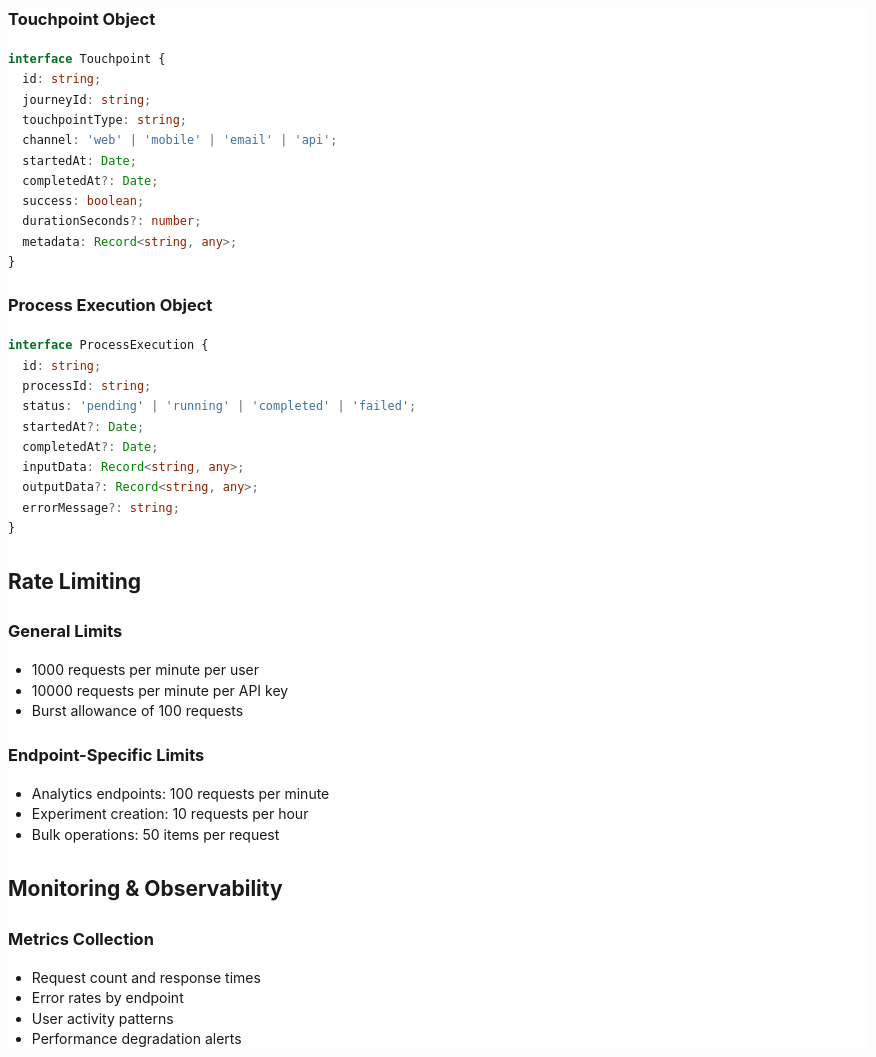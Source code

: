 ### Touchpoint Object

```typescript
interface Touchpoint {
  id: string;
  journeyId: string;
  touchpointType: string;
  channel: 'web' | 'mobile' | 'email' | 'api';
  startedAt: Date;
  completedAt?: Date;
  success: boolean;
  durationSeconds?: number;
  metadata: Record<string, any>;
}
```

### Process Execution Object

```typescript
interface ProcessExecution {
  id: string;
  processId: string;
  status: 'pending' | 'running' | 'completed' | 'failed';
  startedAt?: Date;
  completedAt?: Date;
  inputData: Record<string, any>;
  outputData?: Record<string, any>;
  errorMessage?: string;
}
```

## Rate Limiting

### General Limits

- 1000 requests per minute per user
- 10000 requests per minute per API key
- Burst allowance of 100 requests

### Endpoint-Specific Limits

- Analytics endpoints: 100 requests per minute
- Experiment creation: 10 requests per hour
- Bulk operations: 50 items per request

## Monitoring & Observability

### Metrics Collection

- Request count and response times
- Error rates by endpoint
- User activity patterns
- Performance degradation alerts
